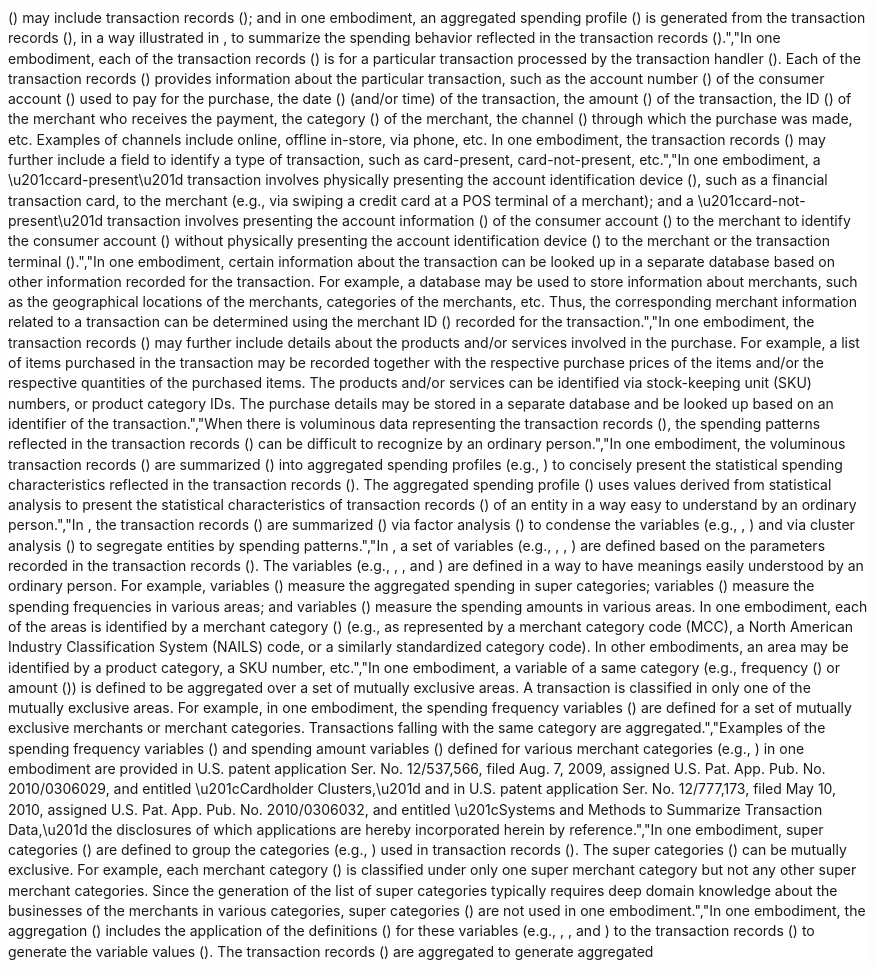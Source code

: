 () may include transaction records (); and in one embodiment, an aggregated spending profile () is generated from the transaction records (), in a way illustrated in , to summarize the spending behavior reflected in the transaction records ().","In one embodiment, each of the transaction records () is for a particular transaction processed by the transaction handler (). Each of the transaction records () provides information about the particular transaction, such as the account number () of the consumer account () used to pay for the purchase, the date () (and\/or time) of the transaction, the amount () of the transaction, the ID () of the merchant who receives the payment, the category () of the merchant, the channel () through which the purchase was made, etc. Examples of channels include online, offline in-store, via phone, etc. In one embodiment, the transaction records () may further include a field to identify a type of transaction, such as card-present, card-not-present, etc.","In one embodiment, a \u201ccard-present\u201d transaction involves physically presenting the account identification device (), such as a financial transaction card, to the merchant (e.g., via swiping a credit card at a POS terminal of a merchant); and a \u201ccard-not-present\u201d transaction involves presenting the account information () of the consumer account () to the merchant to identify the consumer account () without physically presenting the account identification device () to the merchant or the transaction terminal ().","In one embodiment, certain information about the transaction can be looked up in a separate database based on other information recorded for the transaction. For example, a database may be used to store information about merchants, such as the geographical locations of the merchants, categories of the merchants, etc. Thus, the corresponding merchant information related to a transaction can be determined using the merchant ID () recorded for the transaction.","In one embodiment, the transaction records () may further include details about the products and\/or services involved in the purchase. For example, a list of items purchased in the transaction may be recorded together with the respective purchase prices of the items and\/or the respective quantities of the purchased items. The products and\/or services can be identified via stock-keeping unit (SKU) numbers, or product category IDs. The purchase details may be stored in a separate database and be looked up based on an identifier of the transaction.","When there is voluminous data representing the transaction records (), the spending patterns reflected in the transaction records () can be difficult to recognize by an ordinary person.","In one embodiment, the voluminous transaction records () are summarized () into aggregated spending profiles (e.g., ) to concisely present the statistical spending characteristics reflected in the transaction records (). The aggregated spending profile () uses values derived from statistical analysis to present the statistical characteristics of transaction records () of an entity in a way easy to understand by an ordinary person.","In , the transaction records () are summarized () via factor analysis () to condense the variables (e.g., , ) and via cluster analysis () to segregate entities by spending patterns.","In , a set of variables (e.g., , , ) are defined based on the parameters recorded in the transaction records (). The variables (e.g., , , and ) are defined in a way to have meanings easily understood by an ordinary person. For example, variables () measure the aggregated spending in super categories; variables () measure the spending frequencies in various areas; and variables () measure the spending amounts in various areas. In one embodiment, each of the areas is identified by a merchant category () (e.g., as represented by a merchant category code (MCC), a North American Industry Classification System (NAILS) code, or a similarly standardized category code). In other embodiments, an area may be identified by a product category, a SKU number, etc.","In one embodiment, a variable of a same category (e.g., frequency () or amount ()) is defined to be aggregated over a set of mutually exclusive areas. A transaction is classified in only one of the mutually exclusive areas. For example, in one embodiment, the spending frequency variables () are defined for a set of mutually exclusive merchants or merchant categories. Transactions falling with the same category are aggregated.","Examples of the spending frequency variables () and spending amount variables () defined for various merchant categories (e.g., ) in one embodiment are provided in U.S. patent application Ser. No. 12\/537,566, filed Aug. 7, 2009, assigned U.S. Pat. App. Pub. No. 2010\/0306029, and entitled \u201cCardholder Clusters,\u201d and in U.S. patent application Ser. No. 12\/777,173, filed May 10, 2010, assigned U.S. Pat. App. Pub. No. 2010\/0306032, and entitled \u201cSystems and Methods to Summarize Transaction Data,\u201d the disclosures of which applications are hereby incorporated herein by reference.","In one embodiment, super categories () are defined to group the categories (e.g., ) used in transaction records (). The super categories () can be mutually exclusive. For example, each merchant category () is classified under only one super merchant category but not any other super merchant categories. Since the generation of the list of super categories typically requires deep domain knowledge about the businesses of the merchants in various categories, super categories () are not used in one embodiment.","In one embodiment, the aggregation () includes the application of the definitions () for these variables (e.g., , , and ) to the transaction records () to generate the variable values (). The transaction records () are aggregated to generate aggregated